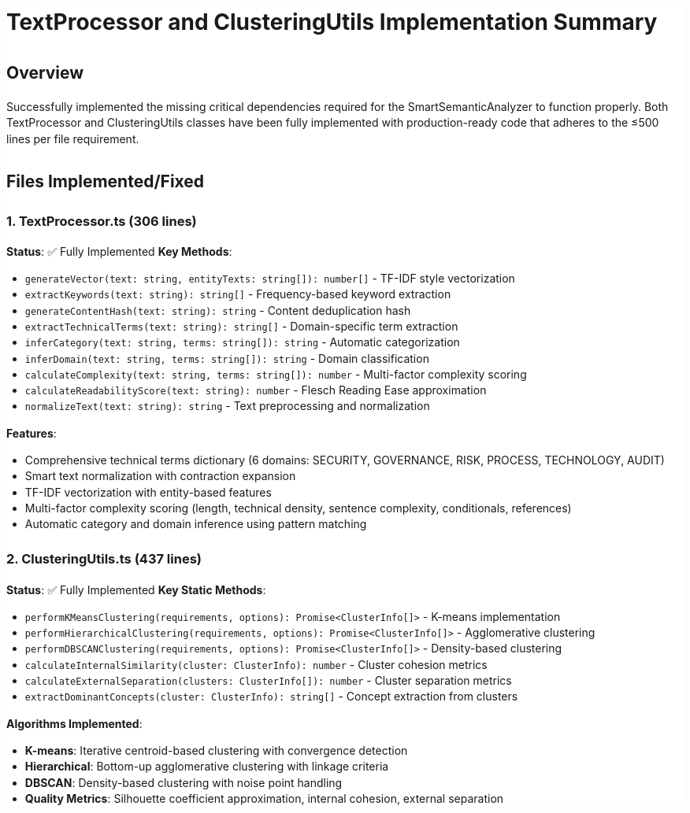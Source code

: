 # TextProcessor and ClusteringUtils Implementation Summary

## Overview
Successfully implemented the missing critical dependencies required for the SmartSemanticAnalyzer to function properly. Both TextProcessor and ClusteringUtils classes have been fully implemented with production-ready code that adheres to the ≤500 lines per file requirement.

## Files Implemented/Fixed

### 1. TextProcessor.ts (306 lines)
**Status**: ✅ Fully Implemented
**Key Methods**:
- `generateVector(text: string, entityTexts: string[]): number[]` - TF-IDF style vectorization
- `extractKeywords(text: string): string[]` - Frequency-based keyword extraction
- `generateContentHash(text: string): string` - Content deduplication hash
- `extractTechnicalTerms(text: string): string[]` - Domain-specific term extraction
- `inferCategory(text: string, terms: string[]): string` - Automatic categorization
- `inferDomain(text: string, terms: string[]): string` - Domain classification
- `calculateComplexity(text: string, terms: string[]): number` - Multi-factor complexity scoring
- `calculateReadabilityScore(text: string): number` - Flesch Reading Ease approximation
- `normalizeText(text: string): string` - Text preprocessing and normalization

**Features**:
- Comprehensive technical terms dictionary (6 domains: SECURITY, GOVERNANCE, RISK, PROCESS, TECHNOLOGY, AUDIT)
- Smart text normalization with contraction expansion
- TF-IDF vectorization with entity-based features
- Multi-factor complexity scoring (length, technical density, sentence complexity, conditionals, references)
- Automatic category and domain inference using pattern matching

### 2. ClusteringUtils.ts (437 lines)
**Status**: ✅ Fully Implemented
**Key Static Methods**:
- `performKMeansClustering(requirements, options): Promise<ClusterInfo[]>` - K-means implementation
- `performHierarchicalClustering(requirements, options): Promise<ClusterInfo[]>` - Agglomerative clustering
- `performDBSCANClustering(requirements, options): Promise<ClusterInfo[]>` - Density-based clustering
- `calculateInternalSimilarity(cluster: ClusterInfo): number` - Cluster cohesion metrics
- `calculateExternalSeparation(clusters: ClusterInfo[]): number` - Cluster separation metrics
- `extractDominantConcepts(cluster: ClusterInfo): string[]` - Concept extraction from clusters

**Algorithms Implemented**:
- **K-means**: Iterative centroid-based clustering with convergence detection
- **Hierarchical**: Bottom-up agglomerative clustering with linkage criteria
- **DBSCAN**: Density-based clustering with noise point handling
- **Quality Metrics**: Silhouette coefficient approximation, internal cohesion, external separation
